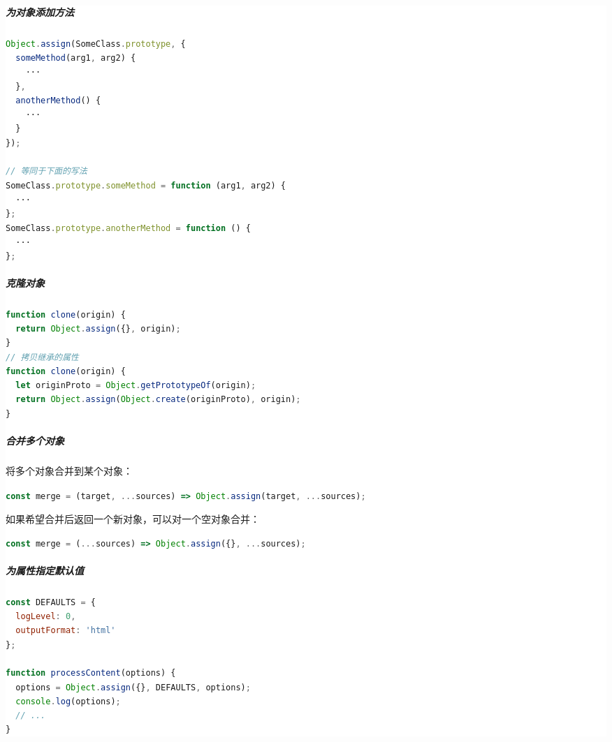 ##### 为对象添加方法

```js
Object.assign(SomeClass.prototype, {
  someMethod(arg1, arg2) {
    ···
  },
  anotherMethod() {
    ···
  }
});

// 等同于下面的写法
SomeClass.prototype.someMethod = function (arg1, arg2) {
  ···
};
SomeClass.prototype.anotherMethod = function () {
  ···
};
```

##### 克隆对象

```js
function clone(origin) {
  return Object.assign({}, origin);
}
// 拷贝继承的属性
function clone(origin) {
  let originProto = Object.getPrototypeOf(origin);
  return Object.assign(Object.create(originProto), origin);
}
```

##### 合并多个对象

将多个对象合并到某个对象：

```js
const merge = (target, ...sources) => Object.assign(target, ...sources);
```

如果希望合并后返回一个新对象，可以对一个空对象合并：

```js
const merge = (...sources) => Object.assign({}, ...sources);
```

##### 为属性指定默认值

```js
const DEFAULTS = {
  logLevel: 0,
  outputFormat: 'html'
};

function processContent(options) {
  options = Object.assign({}, DEFAULTS, options);
  console.log(options);
  // ...
}
```
